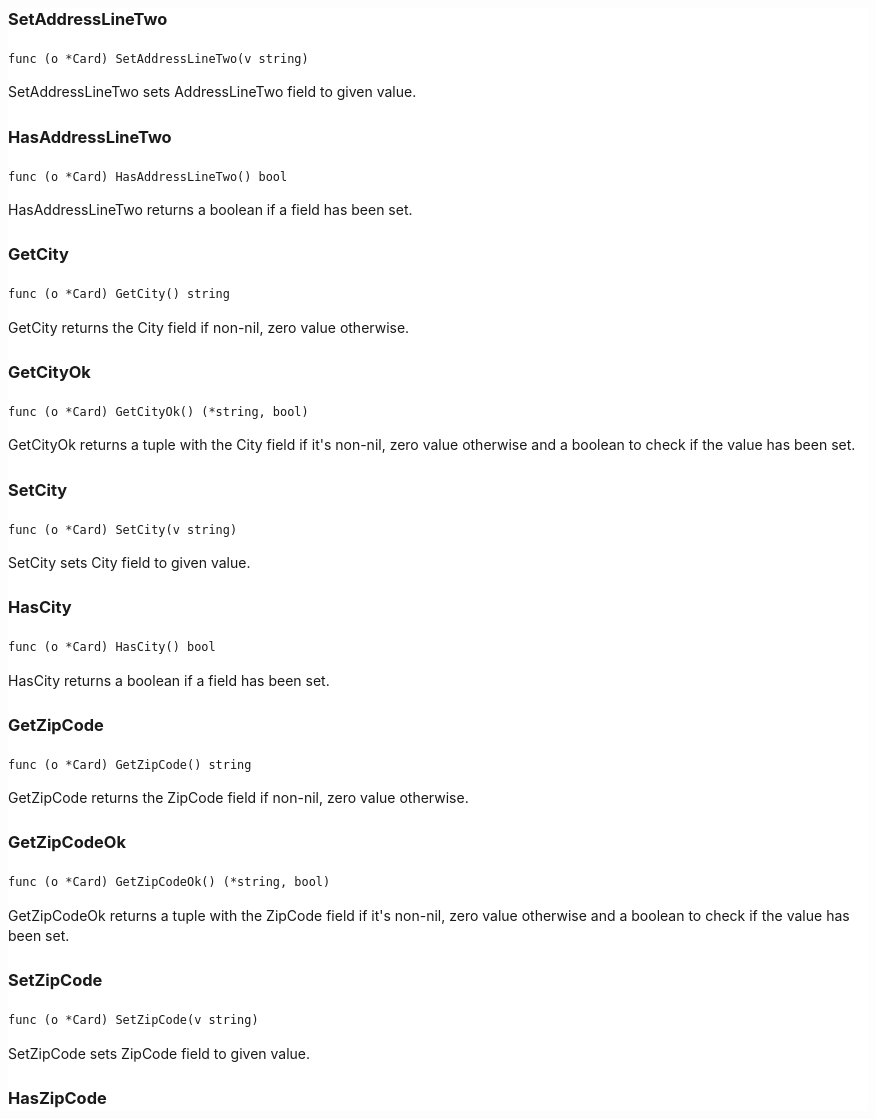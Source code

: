 ### SetAddressLineTwo

`func (o *Card) SetAddressLineTwo(v string)`

SetAddressLineTwo sets AddressLineTwo field to given value.

### HasAddressLineTwo

`func (o *Card) HasAddressLineTwo() bool`

HasAddressLineTwo returns a boolean if a field has been set.

### GetCity

`func (o *Card) GetCity() string`

GetCity returns the City field if non-nil, zero value otherwise.

### GetCityOk

`func (o *Card) GetCityOk() (*string, bool)`

GetCityOk returns a tuple with the City field if it's non-nil, zero value otherwise
and a boolean to check if the value has been set.

### SetCity

`func (o *Card) SetCity(v string)`

SetCity sets City field to given value.

### HasCity

`func (o *Card) HasCity() bool`

HasCity returns a boolean if a field has been set.

### GetZipCode

`func (o *Card) GetZipCode() string`

GetZipCode returns the ZipCode field if non-nil, zero value otherwise.

### GetZipCodeOk

`func (o *Card) GetZipCodeOk() (*string, bool)`

GetZipCodeOk returns a tuple with the ZipCode field if it's non-nil, zero value otherwise
and a boolean to check if the value has been set.

### SetZipCode

`func (o *Card) SetZipCode(v string)`

SetZipCode sets ZipCode field to given value.

### HasZipCode
